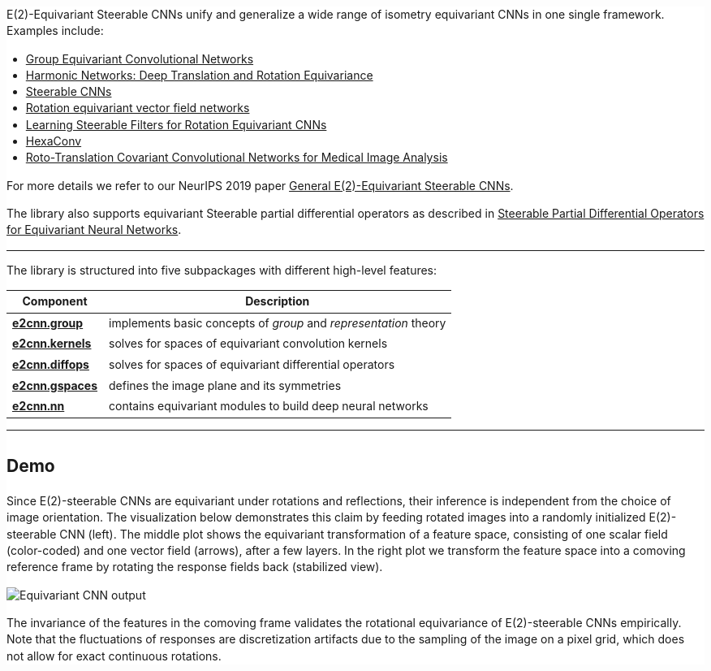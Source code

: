 E(2)-Equivariant Steerable CNNs unify and generalize a wide range of isometry equivariant CNNs in one single framework.
Examples include:
- [Group Equivariant Convolutional Networks](https://arxiv.org/abs/1602.07576)
- [Harmonic Networks: Deep Translation and Rotation Equivariance](https://arxiv.org/abs/1612.04642)
- [Steerable CNNs](https://arxiv.org/abs/1612.08498)
- [Rotation equivariant vector field networks](https://arxiv.org/abs/1612.09346)
- [Learning Steerable Filters for Rotation Equivariant CNNs](https://arxiv.org/abs/1711.07289)
- [HexaConv](https://arxiv.org/abs/1803.02108)
- [Roto-Translation Covariant Convolutional Networks for Medical Image Analysis](https://arxiv.org/abs/1804.03393)

For more details we refer to our NeurIPS 2019 paper [General E(2)-Equivariant Steerable CNNs](https://arxiv.org/abs/1911.08251).

The library also supports equivariant Steerable partial differential operators as described in [Steerable Partial Differential Operators for Equivariant Neural Networks](https://arxiv.org/abs/2106.10163).

--------------------------------------------------------------------------------

The library is structured into five subpackages with different high-level features:

| Component                                                                              | Description                                                      |
| ---------------------------------------------------------------------------------------| ---------------------------------------------------------------- |
| [**e2cnn.group**](https://github.com/QUVA-Lab/e2cnn/tree/master/e2cnn/group/)          | implements basic concepts of *group* and *representation* theory |
| [**e2cnn.kernels**](https://github.com/QUVA-Lab/e2cnn/tree/master/e2cnn/kernels/)      | solves for spaces of equivariant convolution kernels             |
| [**e2cnn.diffops**](https://github.com/QUVA-Lab/e2cnn/tree/master/e2cnn/diffops/)      | solves for spaces of equivariant differential operators          |
| [**e2cnn.gspaces**](https://github.com/QUVA-Lab/e2cnn/tree/master/e2cnn/gspaces/)      | defines the image plane and its symmetries                       |
| [**e2cnn.nn**](https://github.com/QUVA-Lab/e2cnn/tree/master/e2cnn/nn/)                | contains equivariant modules to build deep neural networks       |
-----------------------------------------------------------------------------------------------------------------------------------------------------------

## Demo

Since E(2)-steerable CNNs are equivariant under rotations and reflections, their inference is independent from the choice of image orientation.
The visualization below demonstrates this claim by feeding rotated images into a randomly initialized E(2)-steerable CNN (left).
The middle plot shows the equivariant transformation of a feature space, consisting of one scalar field (color-coded) and one vector field (arrows), after a few layers.
In the right plot we transform the feature space into a comoving reference frame by rotating the response fields back (stabilized view).

![Equivariant CNN output](https://github.com/QUVA-Lab/e2cnn/raw/master/visualizations/vectorfield.gif)

The invariance of the features in the comoving frame validates the rotational equivariance of E(2)-steerable CNNs empirically.
Note that the fluctuations of responses are discretization artifacts due to the sampling of the image on a pixel grid, which does not allow for exact continuous rotations.
